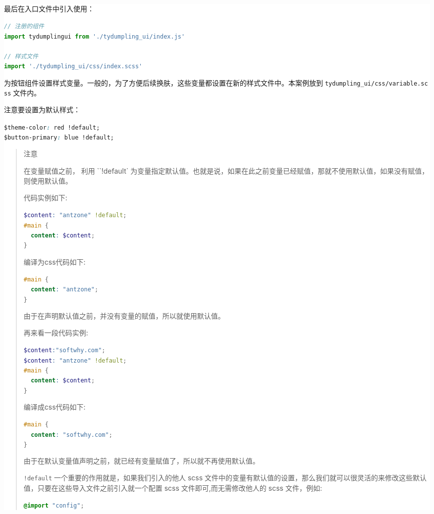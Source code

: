 最后在入口文件中引入使用：

```js
// 注册的组件
import tydumplingui from './tydumpling_ui/index.js'

// 样式文件
import './tydumpling_ui/css/index.scss'
```

为按钮组件设置样式变量。一般的，为了方便后续换肤，这些变量都设置在新的样式文件中。本案例放到 `tydumpling_ui/css/variable.scss` 文件内。

注意要设置为默认样式：

```css
$theme-color: red !default;
$button-primary: blue !default;
```

> 注意
>
> 在变量赋值之前， 利用 ``!default` 为变量指定默认值。也就是说，如果在此之前变量已经赋值，那就不使用默认值，如果没有赋值，则使用默认值。
>
> 代码实例如下:
>
> ```scss
> $content: "antzone" !default;
> #main {
>   content: $content;
> }
> ```
>
> 编译为css代码如下:
>
> ```scss
> #main {
>   content: "antzone"; 
> }
> ```
>
> 由于在声明默认值之前，并没有变量的赋值，所以就使用默认值。
>
> 再来看一段代码实例:
>
> ```scss
> $content:"softwhy.com";
> $content: "antzone" !default;
> #main {
>   content: $content;
> }
> ```
>
> 编译成css代码如下:
>
> ```scss
> #main {
>   content: "softwhy.com"; 
> }
> ```
>
> 由于在默认变量值声明之前，就已经有变量赋值了，所以就不再使用默认值。
>
> `!default` 一个重要的作用就是，如果我们引入的他人 scss 文件中的变量有默认值的设置，那么我们就可以很灵活的来修改这些默认值，只要在这些导入文件之前引入就一个配置 scss 文件即可,而无需修改他人的 scss 文件，例如:
>
> ```scss
> @import "config";